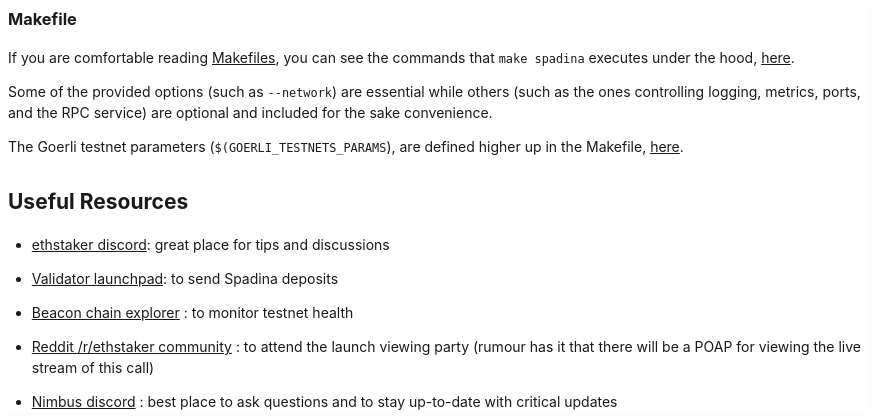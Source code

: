  ### Makefile
 
 If you are comfortable reading [Makefiles](https://en.wikipedia.org/wiki/Makefile#:~:text=A%20makefile%20is%20a%20file,to%20generate%20a%20target%2Fgoal), you can see the commands that `make spadina`  executes under the hood, [here](https://github.com/status-im/nim-beacon-chain/blob/23bec993414df904e9d7ea9d26e65005b981aee0/Makefile#L184-L197).
 
 Some of the provided options (such as `--network`) are essential while others (such as the ones controlling logging, metrics, ports, and the RPC service) are optional and included for the sake convenience.
 
 The Goerli testnet parameters (`$(GOERLI_TESTNETS_PARAMS`), are defined higher up in the Makefile, [here](https://github.com/status-im/nim-beacon-chain/blob/23bec993414df904e9d7ea9d26e65005b981aee0/Makefile#L164-L171).
 
 ## Useful Resources
 
 - [ethstaker discord](https://discord.com/invite/e84CFep): great place for tips and discussions
 
 - [Validator launchpad](https://spadina.launchpad.ethereum.org): to send Spadina deposits 
 
 - [Beacon chain explorer](https://spadina.beaconcha.in/) : to monitor testnet health 
 
 - [Reddit /r/ethstaker community](https://www.reddit.com/r/ethstaker/comments/iy3c6t/announcing_the_spadina_testnet_launch_viewing/) : to attend the launch viewing party (rumour has it that there will be a POAP for viewing the live stream of this call)
 
 - [Nimbus discord](https://discord.com/invite/XRxWahP) : best place to ask questions and to stay up-to-date with critical updates
